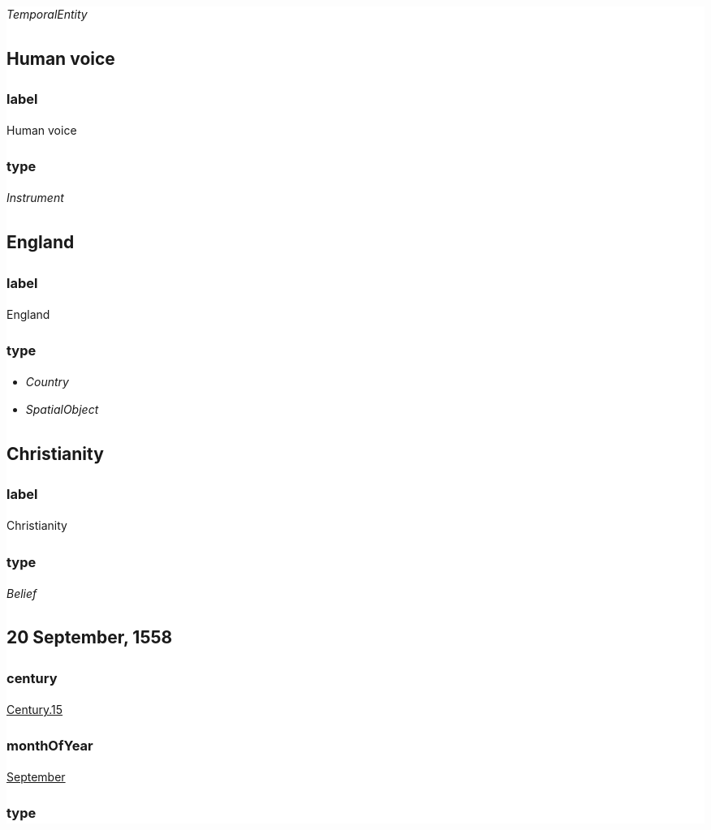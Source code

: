 
*TemporalEntity*

## Human voice

### label


Human voice

### type


*Instrument*

## England

### label


England

### type

 - *Country*

 - *SpatialObject*

## Christianity

### label


Christianity

### type


*Belief*

## 20 September, 1558

### century


[Century.15](#Century.15)

### monthOfYear


[September](#September)

### type
